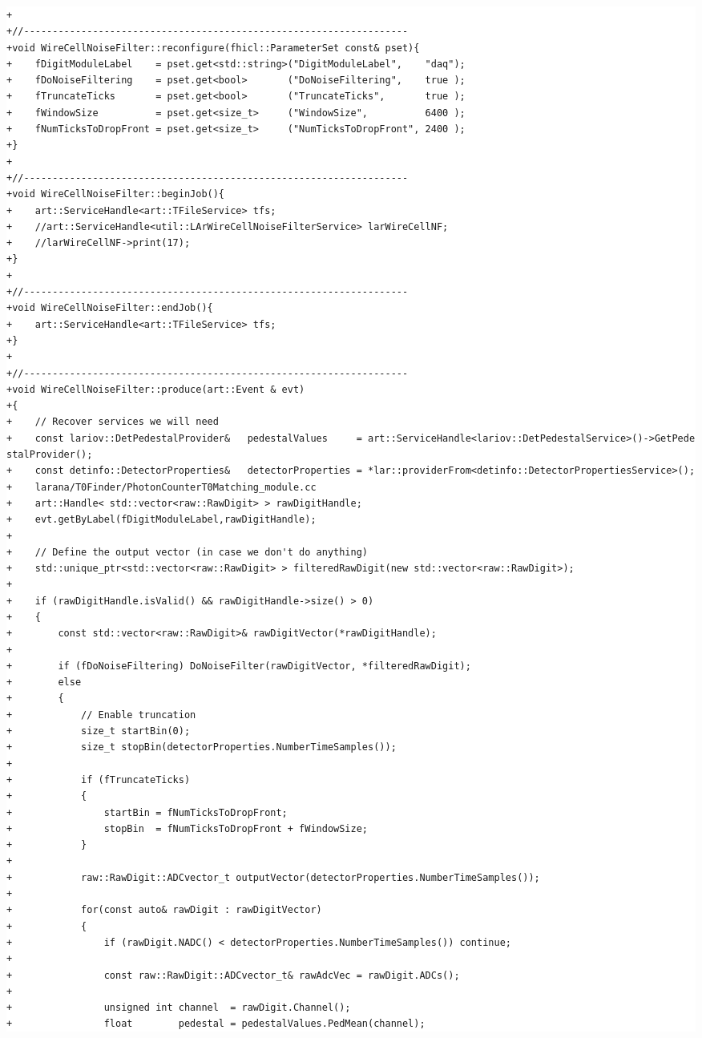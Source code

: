     +
    +//-------------------------------------------------------------------
    +void WireCellNoiseFilter::reconfigure(fhicl::ParameterSet const& pset){
    +    fDigitModuleLabel    = pset.get<std::string>("DigitModuleLabel",    "daq");
    +    fDoNoiseFiltering    = pset.get<bool>       ("DoNoiseFiltering",    true );
    +    fTruncateTicks       = pset.get<bool>       ("TruncateTicks",       true );
    +    fWindowSize          = pset.get<size_t>     ("WindowSize",          6400 );
    +    fNumTicksToDropFront = pset.get<size_t>     ("NumTicksToDropFront", 2400 );
    +}
    +
    +//-------------------------------------------------------------------
    +void WireCellNoiseFilter::beginJob(){
    +    art::ServiceHandle<art::TFileService> tfs;
    +    //art::ServiceHandle<util::LArWireCellNoiseFilterService> larWireCellNF;
    +    //larWireCellNF->print(17);
    +}
    +
    +//-------------------------------------------------------------------
    +void WireCellNoiseFilter::endJob(){
    +    art::ServiceHandle<art::TFileService> tfs;
    +}
    +  
    +//-------------------------------------------------------------------
    +void WireCellNoiseFilter::produce(art::Event & evt)
    +{
    +    // Recover services we will need
    +    const lariov::DetPedestalProvider&   pedestalValues     = art::ServiceHandle<lariov::DetPedestalService>()->GetPedestalProvider();
    +    const detinfo::DetectorProperties&   detectorProperties = *lar::providerFrom<detinfo::DetectorPropertiesService>();
    +    larana/T0Finder/PhotonCounterT0Matching_module.cc
    +    art::Handle< std::vector<raw::RawDigit> > rawDigitHandle;
    +    evt.getByLabel(fDigitModuleLabel,rawDigitHandle);
    +    
    +    // Define the output vector (in case we don't do anything)
    +    std::unique_ptr<std::vector<raw::RawDigit> > filteredRawDigit(new std::vector<raw::RawDigit>);
    +    
    +    if (rawDigitHandle.isValid() && rawDigitHandle->size() > 0)
    +    {
    +        const std::vector<raw::RawDigit>& rawDigitVector(*rawDigitHandle);
    +        
    +        if (fDoNoiseFiltering) DoNoiseFilter(rawDigitVector, *filteredRawDigit);
    +        else
    +        {
    +            // Enable truncation
    +            size_t startBin(0);
    +            size_t stopBin(detectorProperties.NumberTimeSamples());
    +            
    +            if (fTruncateTicks)
    +            {
    +                startBin = fNumTicksToDropFront;
    +                stopBin  = fNumTicksToDropFront + fWindowSize;
    +            }
    +            
    +            raw::RawDigit::ADCvector_t outputVector(detectorProperties.NumberTimeSamples());
    +            
    +            for(const auto& rawDigit : rawDigitVector)
    +            {
    +                if (rawDigit.NADC() < detectorProperties.NumberTimeSamples()) continue;
    +                
    +                const raw::RawDigit::ADCvector_t& rawAdcVec = rawDigit.ADCs();
    +                
    +                unsigned int channel  = rawDigit.Channel();
    +                float        pedestal = pedestalValues.PedMean(channel);